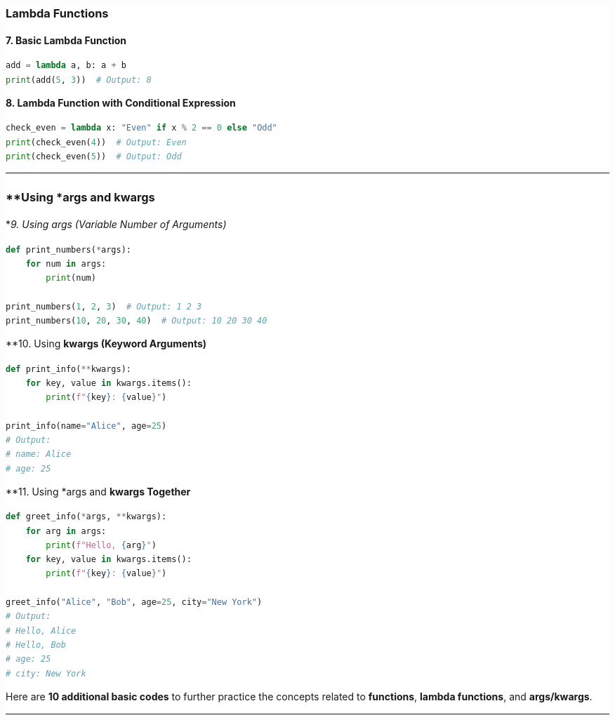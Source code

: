 
### **Lambda Functions**

**7. Basic Lambda Function**
```python
add = lambda a, b: a + b
print(add(5, 3))  # Output: 8
```

**8. Lambda Function with Conditional Expression**
```python
check_even = lambda x: "Even" if x % 2 == 0 else "Odd"
print(check_even(4))  # Output: Even
print(check_even(5))  # Output: Odd
```

---

### **Using *args and **kwargs**

**9. Using *args (Variable Number of Arguments)**
```python
def print_numbers(*args):
    for num in args:
        print(num)

print_numbers(1, 2, 3)  # Output: 1 2 3
print_numbers(10, 20, 30, 40)  # Output: 10 20 30 40
```

**10. Using **kwargs (Keyword Arguments)**
```python
def print_info(**kwargs):
    for key, value in kwargs.items():
        print(f"{key}: {value}")

print_info(name="Alice", age=25)  
# Output:
# name: Alice
# age: 25
```

**11. Using *args and **kwargs Together**
```python
def greet_info(*args, **kwargs):
    for arg in args:
        print(f"Hello, {arg}")
    for key, value in kwargs.items():
        print(f"{key}: {value}")

greet_info("Alice", "Bob", age=25, city="New York")  
# Output:
# Hello, Alice
# Hello, Bob
# age: 25
# city: New York
```
Here are **10 additional basic codes** to further practice the concepts related to **functions**, **lambda functions**, and **args/kwargs**.

---